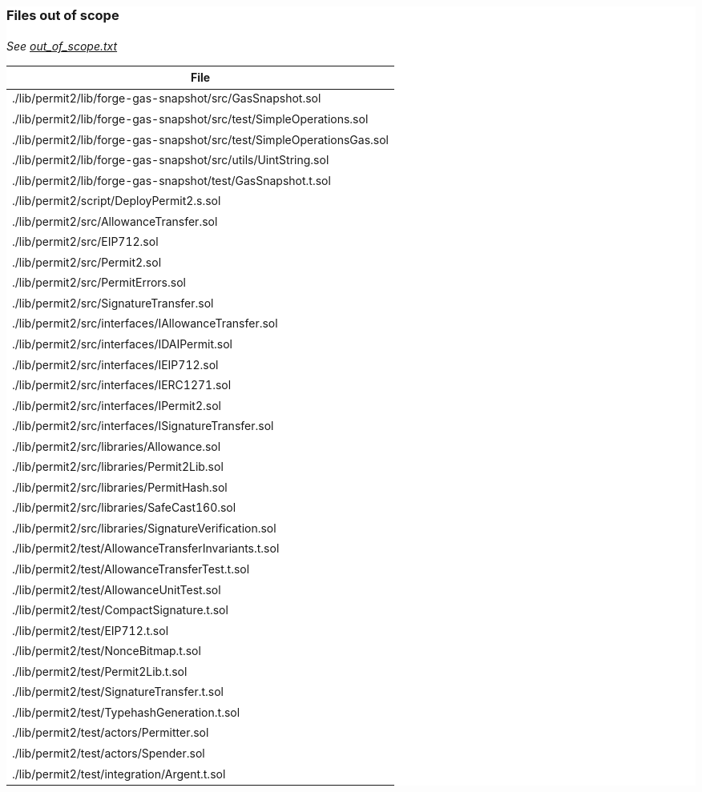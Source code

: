 ### Files out of scope

*See [out_of_scope.txt](https://github.com/code-423n4/2024-05-predy/blob/main/out_of_scope.txt)*

| File         |
| ------------ |
| ./lib/permit2/lib/forge-gas-snapshot/src/GasSnapshot.sol |
| ./lib/permit2/lib/forge-gas-snapshot/src/test/SimpleOperations.sol |
| ./lib/permit2/lib/forge-gas-snapshot/src/test/SimpleOperationsGas.sol |
| ./lib/permit2/lib/forge-gas-snapshot/src/utils/UintString.sol |
| ./lib/permit2/lib/forge-gas-snapshot/test/GasSnapshot.t.sol |
| ./lib/permit2/script/DeployPermit2.s.sol |
| ./lib/permit2/src/AllowanceTransfer.sol |
| ./lib/permit2/src/EIP712.sol |
| ./lib/permit2/src/Permit2.sol |
| ./lib/permit2/src/PermitErrors.sol |
| ./lib/permit2/src/SignatureTransfer.sol |
| ./lib/permit2/src/interfaces/IAllowanceTransfer.sol |
| ./lib/permit2/src/interfaces/IDAIPermit.sol |
| ./lib/permit2/src/interfaces/IEIP712.sol |
| ./lib/permit2/src/interfaces/IERC1271.sol |
| ./lib/permit2/src/interfaces/IPermit2.sol |
| ./lib/permit2/src/interfaces/ISignatureTransfer.sol |
| ./lib/permit2/src/libraries/Allowance.sol |
| ./lib/permit2/src/libraries/Permit2Lib.sol |
| ./lib/permit2/src/libraries/PermitHash.sol |
| ./lib/permit2/src/libraries/SafeCast160.sol |
| ./lib/permit2/src/libraries/SignatureVerification.sol |
| ./lib/permit2/test/AllowanceTransferInvariants.t.sol |
| ./lib/permit2/test/AllowanceTransferTest.t.sol |
| ./lib/permit2/test/AllowanceUnitTest.sol |
| ./lib/permit2/test/CompactSignature.t.sol |
| ./lib/permit2/test/EIP712.t.sol |
| ./lib/permit2/test/NonceBitmap.t.sol |
| ./lib/permit2/test/Permit2Lib.t.sol |
| ./lib/permit2/test/SignatureTransfer.t.sol |
| ./lib/permit2/test/TypehashGeneration.t.sol |
| ./lib/permit2/test/actors/Permitter.sol |
| ./lib/permit2/test/actors/Spender.sol |
| ./lib/permit2/test/integration/Argent.t.sol |